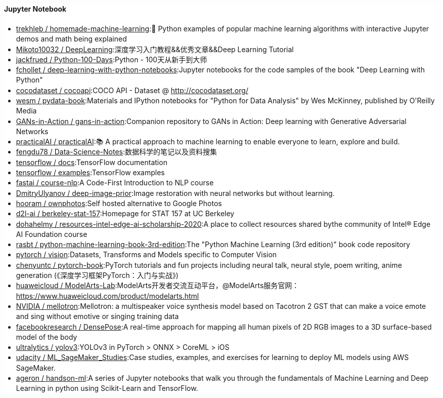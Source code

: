 #### Jupyter Notebook
* [trekhleb / homemade-machine-learning](https://github.com/trekhleb/homemade-machine-learning):🤖
Python examples of popular machine learning algorithms with interactive Jupyter demos and math being explained
* [Mikoto10032 / DeepLearning](https://github.com/Mikoto10032/DeepLearning):深度学习入门教程&&优秀文章&&Deep Learning Tutorial
* [jackfrued / Python-100-Days](https://github.com/jackfrued/Python-100-Days):Python - 100天从新手到大师
* [fchollet / deep-learning-with-python-notebooks](https://github.com/fchollet/deep-learning-with-python-notebooks):Jupyter notebooks for the code samples of the book "Deep Learning with Python"
* [cocodataset / cocoapi](https://github.com/cocodataset/cocoapi):COCO API - Dataset @ http://cocodataset.org/
* [wesm / pydata-book](https://github.com/wesm/pydata-book):Materials and IPython notebooks for "Python for Data Analysis" by Wes McKinney, published by O'Reilly Media
* [GANs-in-Action / gans-in-action](https://github.com/GANs-in-Action/gans-in-action):Companion repository to GANs in Action: Deep learning with Generative Adversarial Networks
* [practicalAI / practicalAI](https://github.com/practicalAI/practicalAI):📚
A practical approach to machine learning to enable everyone to learn, explore and build.
* [fengdu78 / Data-Science-Notes](https://github.com/fengdu78/Data-Science-Notes):数据科学的笔记以及资料搜集
* [tensorflow / docs](https://github.com/tensorflow/docs):TensorFlow documentation
* [tensorflow / examples](https://github.com/tensorflow/examples):TensorFlow examples
* [fastai / course-nlp](https://github.com/fastai/course-nlp):A Code-First Introduction to NLP course
* [DmitryUlyanov / deep-image-prior](https://github.com/DmitryUlyanov/deep-image-prior):Image restoration with neural networks but without learning.
* [hooram / ownphotos](https://github.com/hooram/ownphotos):Self hosted alternative to Google Photos
* [d2l-ai / berkeley-stat-157](https://github.com/d2l-ai/berkeley-stat-157):Homepage for STAT 157 at UC Berkeley
* [dohahelmy / resources-intel-edge-ai-scholarship-2020](https://github.com/dohahelmy/resources-intel-edge-ai-scholarship-2020):A place to collect resources shared bythe community of Intel® Edge AI Foundation course
* [rasbt / python-machine-learning-book-3rd-edition](https://github.com/rasbt/python-machine-learning-book-3rd-edition):The "Python Machine Learning (3rd edition)" book code repository
* [pytorch / vision](https://github.com/pytorch/vision):Datasets, Transforms and Models specific to Computer Vision
* [chenyuntc / pytorch-book](https://github.com/chenyuntc/pytorch-book):PyTorch tutorials and fun projects including neural talk, neural style, poem writing, anime generation (《深度学习框架PyTorch：入门与实战》)
* [huaweicloud / ModelArts-Lab](https://github.com/huaweicloud/ModelArts-Lab):ModelArts开发者交流互动平台，@ModelArts服务官网：https://www.huaweicloud.com/product/modelarts.html
* [NVIDIA / mellotron](https://github.com/NVIDIA/mellotron):Mellotron: a multispeaker voice synthesis model based on Tacotron 2 GST that can make a voice emote and sing without emotive or singing training data
* [facebookresearch / DensePose](https://github.com/facebookresearch/DensePose):A real-time approach for mapping all human pixels of 2D RGB images to a 3D surface-based model of the body
* [ultralytics / yolov3](https://github.com/ultralytics/yolov3):YOLOv3 in PyTorch > ONNX > CoreML > iOS
* [udacity / ML_SageMaker_Studies](https://github.com/udacity/ML_SageMaker_Studies):Case studies, examples, and exercises for learning to deploy ML models using AWS SageMaker.
* [ageron / handson-ml](https://github.com/ageron/handson-ml):A series of Jupyter notebooks that walk you through the fundamentals of Machine Learning and Deep Learning in python using Scikit-Learn and TensorFlow.
